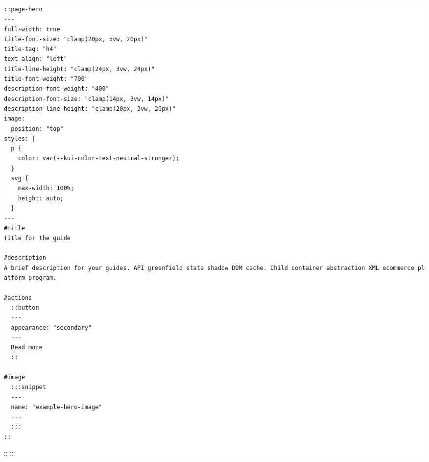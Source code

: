     ::page-hero
    ---
    full-width: true
    title-font-size: "clamp(20px, 5vw, 20px)"
    title-tag: "h4"
    text-align: "left"
    title-line-height: "clamp(24px, 3vw, 24px)"
    title-font-weight: "700"
    description-font-weight: "400"
    description-font-size: "clamp(14px, 3vw, 14px)"
    description-line-height: "clamp(20px, 3vw, 20px)"
    image:
      position: "top"
    styles: |
      p {
        color: var(--kui-color-text-neutral-stronger);
      }
      svg {
        max-width: 100%;
        height: auto;
      }
    ---
    #title
    Title for the guide

    #description
    A brief description for your guides. API greenfield state shadow DOM cache. Child container abstraction XML ecommerce platform program.

    #actions
      ::button
      ---
      appearance: "secondary"
      ---
      Read more
      ::

    #image
      :::snippet
      ---
      name: "example-hero-image"
      ---
      :::
    ::
  ::
::
